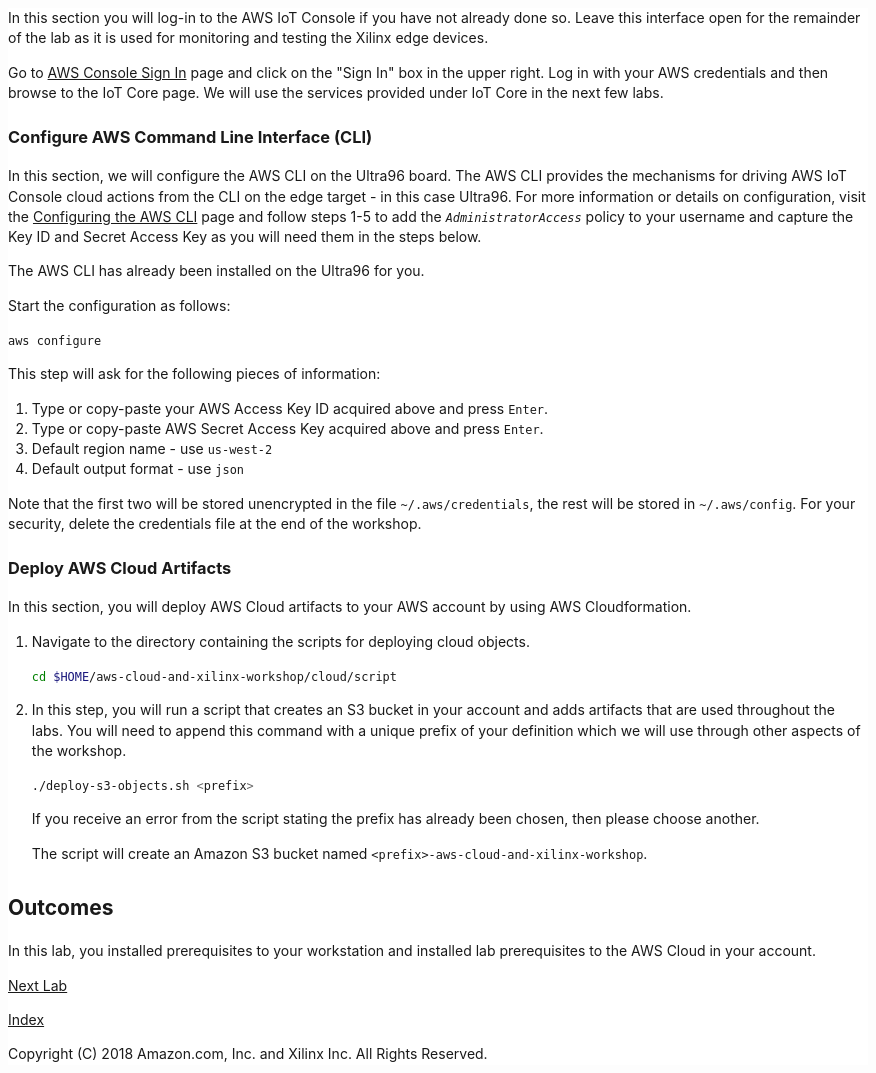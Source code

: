 In this section you will log-in to the AWS IoT Console if you have not already done so.  Leave this interface open for the remainder of the lab as it is used for monitoring and testing the Xilinx edge devices.

Go to [AWS Console Sign In](https://aws.amazon.com/) page and click on the "Sign In" box in the upper right.  Log in with your AWS credentials and then browse to the IoT Core page.  We will use the services provided under IoT Core in the next few labs.

### Configure AWS Command Line Interface (CLI)

In this section, we will configure the AWS CLI on the Ultra96 board.  The AWS CLI provides the mechanisms for driving AWS IoT Console cloud actions from the CLI on the edge target - in this case Ultra96. For more information or details on configuration, visit the [Configuring the AWS CLI](https://docs.aws.amazon.com/cli/latest/userguide/cli-chap-getting-started.html) page and follow steps 1-5 to add the *```AdministratorAccess```* policy to your username and capture the Key ID and Secret Access Key as you will need them in the steps below.

The AWS CLI has already been installed on the Ultra96 for you.

Start the configuration as follows:
```bash
aws configure
```
This step will ask for the following pieces of information:

1. Type or copy-paste your AWS Access Key ID acquired above and press ```Enter```.
2. Type or copy-paste AWS Secret Access Key acquired above and press ```Enter```.
3. Default region name - use ```us-west-2```
4. Default output format - use ```json```

Note that the first two will be stored unencrypted in the file ```~/.aws/credentials```, the rest will be stored in ```~/.aws/config```. For your security, delete the credentials file at the end of the workshop.

### Deploy AWS Cloud Artifacts

In this section, you will deploy AWS Cloud artifacts to your AWS account by using AWS Cloudformation.

1. Navigate to the directory containing the scripts for deploying cloud objects.

   ```bash
   cd $HOME/aws-cloud-and-xilinx-workshop/cloud/script
   ```

2. In this step, you will run a script that creates an S3 bucket in your account and adds artifacts that are used throughout the labs.  You will need to append this command with a unique prefix of your definition which we will use through other aspects of the workshop.

   ```bash
   ./deploy-s3-objects.sh <prefix>
   ```
   
   If you receive an error from the script stating the prefix has already been chosen, then please choose another.

   The script will create an Amazon S3 bucket named ```<prefix>-aws-cloud-and-xilinx-workshop```.



## Outcomes
In this lab, you installed prerequisites to your workstation and installed lab prerequisites to the AWS Cloud in your account.

[Next Lab](./Lab2.md)

[Index](./README.md)

Copyright (C) 2018 Amazon.com, Inc. and Xilinx Inc.  All Rights Reserved.
